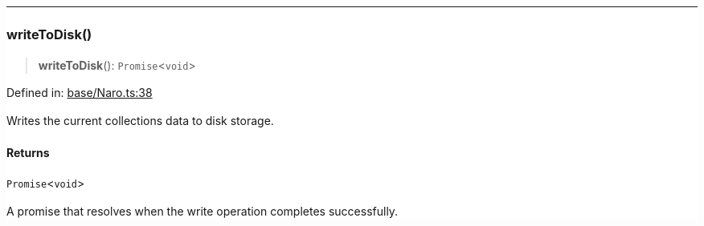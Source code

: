 ***

### writeToDisk()

> **writeToDisk**(): `Promise`\<`void`\>

Defined in: [base/Naro.ts:38](https://github.com/bryanlundberg/NaroDB/blob/52f9f594188cb90bbec73d09caa3bb35c5da0d8b/src/base/Naro.ts#L38)

Writes the current collections data to disk storage.

#### Returns

`Promise`\<`void`\>

A promise that resolves when the write operation completes successfully.
